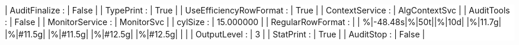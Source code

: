 | AuditFinalize :          | False                                                                                                                                                                                                                                                                                                                                                                                                                                                                                               |
| TypePrint :              | True                                                                                                                                                                                                                                                                                                                                                                                                                                                                                                |
| UseEfficiencyRowFormat : | True                                                                                                                                                                                                                                                                                                                                                                                                                                                                                                |
| ContextService :         | AlgContextSvc                                                                                                                                                                                                                                                                                                                                                                                                                                                                                       |
| AuditTools :             | False                                                                                                                                                                                                                                                                                                                                                                                                                                                                                               |
| MonitorService :         | MonitorSvc                                                                                                                                                                                                                                                                                                                                                                                                                                                                                          |
| cylSize :                | 15.000000                                                                                                                                                                                                                                                                                                                                                                                                                                                                                           |
| RegularRowFormat :       | \| %\|-48.48s\|%\|50t\|\|%\|10d\| \|%\|11.7g\| \|%\|#11.5g\| \|%\|#11.5g\| \|%\|#12.5g\| \|%\|#12.5g\| \|                                                                                                                                                                                                                                                                                                                                                                                           |
| OutputLevel :            | 3                                                                                                                                                                                                                                                                                                                                                                                                                                                                                                   |
| StatPrint :              | True                                                                                                                                                                                                                                                                                                                                                                                                                                                                                                |
| AuditStop :              | False                                                                                                                                                                                                                                                                                                                                                                                                                                                                                               |